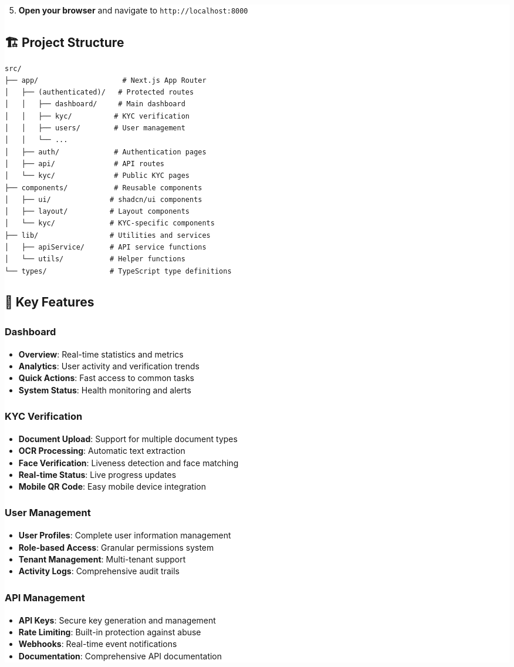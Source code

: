 5. **Open your browser** and navigate to `http://localhost:8000`

## 🏗️ Project Structure

```
src/
├── app/                    # Next.js App Router
│   ├── (authenticated)/   # Protected routes
│   │   ├── dashboard/     # Main dashboard
│   │   ├── kyc/          # KYC verification
│   │   ├── users/        # User management
│   │   └── ...
│   ├── auth/             # Authentication pages
│   ├── api/              # API routes
│   └── kyc/              # Public KYC pages
├── components/           # Reusable components
│   ├── ui/              # shadcn/ui components
│   ├── layout/          # Layout components
│   └── kyc/             # KYC-specific components
├── lib/                 # Utilities and services
│   ├── apiService/      # API service functions
│   └── utils/           # Helper functions
└── types/               # TypeScript type definitions
```

## 🎯 Key Features

### Dashboard
- **Overview**: Real-time statistics and metrics
- **Analytics**: User activity and verification trends
- **Quick Actions**: Fast access to common tasks
- **System Status**: Health monitoring and alerts

### KYC Verification
- **Document Upload**: Support for multiple document types
- **OCR Processing**: Automatic text extraction
- **Face Verification**: Liveness detection and face matching
- **Real-time Status**: Live progress updates
- **Mobile QR Code**: Easy mobile device integration

### User Management
- **User Profiles**: Complete user information management
- **Role-based Access**: Granular permissions system
- **Tenant Management**: Multi-tenant support
- **Activity Logs**: Comprehensive audit trails

### API Management
- **API Keys**: Secure key generation and management
- **Rate Limiting**: Built-in protection against abuse
- **Webhooks**: Real-time event notifications
- **Documentation**: Comprehensive API documentation
